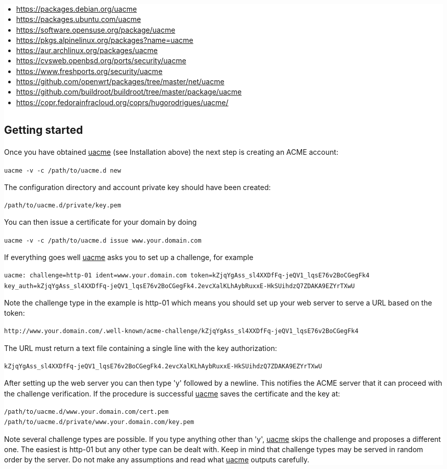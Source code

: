 * https://packages.debian.org/uacme
* https://packages.ubuntu.com/uacme
* https://software.opensuse.org/package/uacme
* https://pkgs.alpinelinux.org/packages?name=uacme
* https://aur.archlinux.org/packages/uacme
* https://cvsweb.openbsd.org/ports/security/uacme
* https://www.freshports.org/security/uacme
* https://github.com/openwrt/packages/tree/master/net/uacme
* https://github.com/buildroot/buildroot/tree/master/package/uacme
* https://copr.fedorainfracloud.org/coprs/hugorodrigues/uacme/

## Getting started

Once you have obtained [uacme][uacme] (see Installation above) the next step
is creating an ACME account:
```
uacme -v -c /path/to/uacme.d new
```
The configuration directory and account private key should have been created:
```
/path/to/uacme.d/private/key.pem
```
You can then issue a certificate for your domain by doing 
```
uacme -v -c /path/to/uacme.d issue www.your.domain.com
```
If everything goes well [uacme][uacme] asks you to set up a challenge, for
example
```
uacme: challenge=http-01 ident=www.your.domain.com token=kZjqYgAss_sl4XXDfFq-jeQV1_lqsE76v2BoCGegFk4
key_auth=kZjqYgAss_sl4XXDfFq-jeQV1_lqsE76v2BoCGegFk4.2evcXalKLhAybRuxxE-HkSUihdzQ7ZDAKA9EZYrTXwU
```
Note the challenge type in the example is http-01 which means you should set
up your web server to serve a URL based on the token:
```
http://www.your.domain.com/.well-known/acme-challenge/kZjqYgAss_sl4XXDfFq-jeQV1_lqsE76v2BoCGegFk4
```
The URL must return a text file containing a single line with the key
authorization:
```
kZjqYgAss_sl4XXDfFq-jeQV1_lqsE76v2BoCGegFk4.2evcXalKLhAybRuxxE-HkSUihdzQ7ZDAKA9EZYrTXwU
```
After setting up the web server you can then type 'y' followed by a newline.
This notifies the ACME server that it can proceed with the challenge
verification.  If the procedure is successful [uacme][uacme] saves the
certificate and the key at:
```
/path/to/uacme.d/www.your.domain.com/cert.pem
/path/to/uacme.d/private/www.your.domain.com/key.pem
```
Note several challenge types are possible. If you type anything other than
'y', [uacme][uacme] skips the challenge and proposes a different one. The
easiest is http-01 but any other type can be dealt with. Keep in mind that
challenge types may be served in random order by the server. Do not make any
assumptions and read what [uacme][uacme] outputs carefully.


[coyote]: https://repository-images.githubusercontent.com/182530051/6d85b680-8e9d-11e9-91b9-0bc9eefac05e
[uacme]: https://ndilieto.github.io/uacme/uacme.html
[ualpn]: https://ndilieto.github.io/uacme/ualpn.html
[RFC8555]: https://tools.ietf.org/html/rfc8555
[RFC8737]: https://tools.ietf.org/html/rfc8737
[RFC8738]: https://tools.ietf.org/html/rfc8738
[RFC2136]: https://tools.ietf.org/html/rfc2136
[libcurl]: https://curl.haxx.se/libcurl
[GnuTLS]: https://gnutls.org
[OpenSSL]: https://www.openssl.org
[mbedTLS]: https://tls.mbed.org
[le]: https://letsencrypt.org
[uacme.sh]: https://github.com/ndilieto/uacme/blob/master/uacme.sh
[ualpn.sh]: https://github.com/ndilieto/uacme/blob/master/ualpn.sh
[tls-alpn-01]: #tls-alpn-01-challenge-support
[plugin]: https://github.com/ndilieto/certbot-ualpn
[nsupdate.sh]: https://github.com/ndilieto/uacme/blob/master/nsupdate.sh
[nsupdate]: https://linux.die.net/man/1/nsupdate
[bind]: https://www.isc.org/bind
[nsd]: https://www.nlnetlabs.nl/projects/nsd
[Cloudflare]: https://api.cloudflare.com/#dns-records-for-a-zone-create-dns-record
[gandi]: https://api.gandi.net/docs/livedns
[libev]: http://libev.schmorp.de
[splice]: https://en.wikipedia.org/wiki/Splice_%28system_call%29
[proxy]: http://www.haproxy.org/download/1.8/doc/proxy-protocol.txt